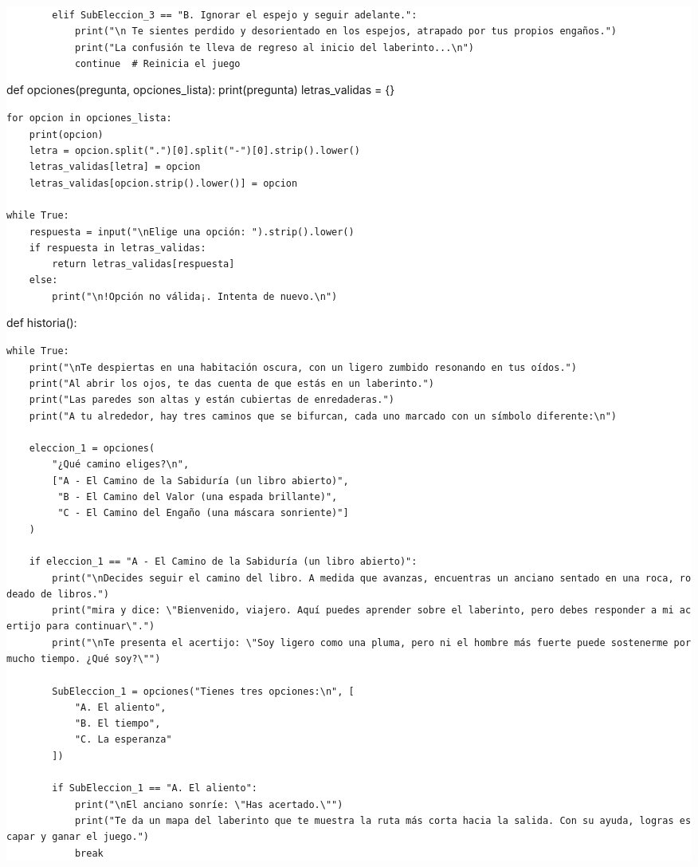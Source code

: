             elif SubEleccion_3 == "B. Ignorar el espejo y seguir adelante.":
                print("\n Te sientes perdido y desorientado en los espejos, atrapado por tus propios engaños.")
                print("La confusión te lleva de regreso al inicio del laberinto...\n")
                continue  # Reinicia el juego
            
            
def opciones(pregunta, opciones_lista):
    print(pregunta)
    letras_validas = {}
    
    for opcion in opciones_lista:
        print(opcion)
        letra = opcion.split(".")[0].split("-")[0].strip().lower()
        letras_validas[letra] = opcion
        letras_validas[opcion.strip().lower()] = opcion

    while True:
        respuesta = input("\nElige una opción: ").strip().lower()
        if respuesta in letras_validas:
            return letras_validas[respuesta]
        else:
            print("\n!Opción no válida¡. Intenta de nuevo.\n")

def historia():
    
    while True:
        print("\nTe despiertas en una habitación oscura, con un ligero zumbido resonando en tus oídos.")
        print("Al abrir los ojos, te das cuenta de que estás en un laberinto.")
        print("Las paredes son altas y están cubiertas de enredaderas.")
        print("A tu alrededor, hay tres caminos que se bifurcan, cada uno marcado con un símbolo diferente:\n")

        eleccion_1 = opciones(
            "¿Qué camino eliges?\n",
            ["A - El Camino de la Sabiduría (un libro abierto)",
             "B - El Camino del Valor (una espada brillante)",
             "C - El Camino del Engaño (una máscara sonriente)"]
        )

        if eleccion_1 == "A - El Camino de la Sabiduría (un libro abierto)":
            print("\nDecides seguir el camino del libro. A medida que avanzas, encuentras un anciano sentado en una roca, rodeado de libros.")
            print("mira y dice: \"Bienvenido, viajero. Aquí puedes aprender sobre el laberinto, pero debes responder a mi acertijo para continuar\".")
            print("\nTe presenta el acertijo: \"Soy ligero como una pluma, pero ni el hombre más fuerte puede sostenerme por mucho tiempo. ¿Qué soy?\"")

            SubEleccion_1 = opciones("Tienes tres opciones:\n", [
                "A. El aliento",
                "B. El tiempo",
                "C. La esperanza"
            ])

            if SubEleccion_1 == "A. El aliento":
                print("\nEl anciano sonríe: \"Has acertado.\"")
                print("Te da un mapa del laberinto que te muestra la ruta más corta hacia la salida. Con su ayuda, logras escapar y ganar el juego.")
                break
